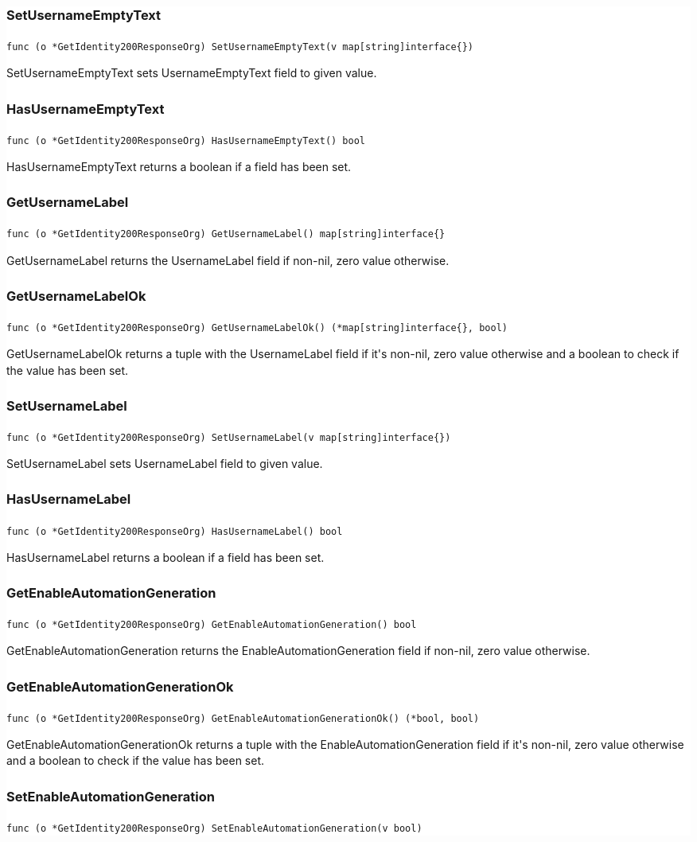 ### SetUsernameEmptyText

`func (o *GetIdentity200ResponseOrg) SetUsernameEmptyText(v map[string]interface{})`

SetUsernameEmptyText sets UsernameEmptyText field to given value.

### HasUsernameEmptyText

`func (o *GetIdentity200ResponseOrg) HasUsernameEmptyText() bool`

HasUsernameEmptyText returns a boolean if a field has been set.

### GetUsernameLabel

`func (o *GetIdentity200ResponseOrg) GetUsernameLabel() map[string]interface{}`

GetUsernameLabel returns the UsernameLabel field if non-nil, zero value otherwise.

### GetUsernameLabelOk

`func (o *GetIdentity200ResponseOrg) GetUsernameLabelOk() (*map[string]interface{}, bool)`

GetUsernameLabelOk returns a tuple with the UsernameLabel field if it's non-nil, zero value otherwise
and a boolean to check if the value has been set.

### SetUsernameLabel

`func (o *GetIdentity200ResponseOrg) SetUsernameLabel(v map[string]interface{})`

SetUsernameLabel sets UsernameLabel field to given value.

### HasUsernameLabel

`func (o *GetIdentity200ResponseOrg) HasUsernameLabel() bool`

HasUsernameLabel returns a boolean if a field has been set.

### GetEnableAutomationGeneration

`func (o *GetIdentity200ResponseOrg) GetEnableAutomationGeneration() bool`

GetEnableAutomationGeneration returns the EnableAutomationGeneration field if non-nil, zero value otherwise.

### GetEnableAutomationGenerationOk

`func (o *GetIdentity200ResponseOrg) GetEnableAutomationGenerationOk() (*bool, bool)`

GetEnableAutomationGenerationOk returns a tuple with the EnableAutomationGeneration field if it's non-nil, zero value otherwise
and a boolean to check if the value has been set.

### SetEnableAutomationGeneration

`func (o *GetIdentity200ResponseOrg) SetEnableAutomationGeneration(v bool)`
